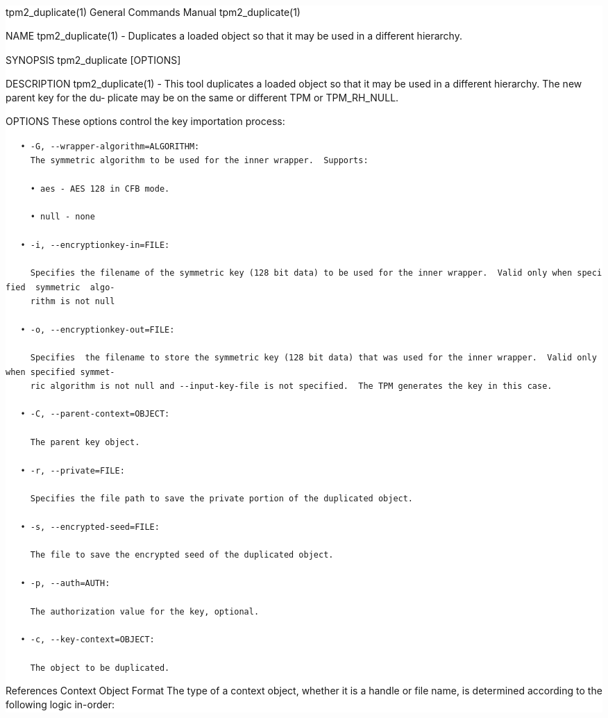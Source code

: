 tpm2_duplicate(1)                                             General Commands Manual                                            tpm2_duplicate(1)

NAME
       tpm2_duplicate(1) - Duplicates a loaded object so that it may be used in a different hierarchy.

SYNOPSIS
       tpm2_duplicate [OPTIONS]

DESCRIPTION
       tpm2_duplicate(1)  -  This tool duplicates a loaded object so that it may be used in a different hierarchy.  The new parent key for the du‐
       plicate may be on the same or different TPM or TPM_RH_NULL.

OPTIONS
       These options control the key importation process:

       • -G, --wrapper-algorithm=ALGORITHM:
         The symmetric algorithm to be used for the inner wrapper.  Supports:

         • aes - AES 128 in CFB mode.

         • null - none

       • -i, --encryptionkey-in=FILE:

         Specifies the filename of the symmetric key (128 bit data) to be used for the inner wrapper.  Valid only when specified  symmetric  algo‐
         rithm is not null

       • -o, --encryptionkey-out=FILE:

         Specifies  the filename to store the symmetric key (128 bit data) that was used for the inner wrapper.  Valid only when specified symmet‐
         ric algorithm is not null and --input-key-file is not specified.  The TPM generates the key in this case.

       • -C, --parent-context=OBJECT:

         The parent key object.

       • -r, --private=FILE:

         Specifies the file path to save the private portion of the duplicated object.

       • -s, --encrypted-seed=FILE:

         The file to save the encrypted seed of the duplicated object.

       • -p, --auth=AUTH:

         The authorization value for the key, optional.

       • -c, --key-context=OBJECT:

         The object to be duplicated.

   References
Context Object Format
       The type of a context object, whether it is a handle or file name, is determined according to the following logic in-order:

